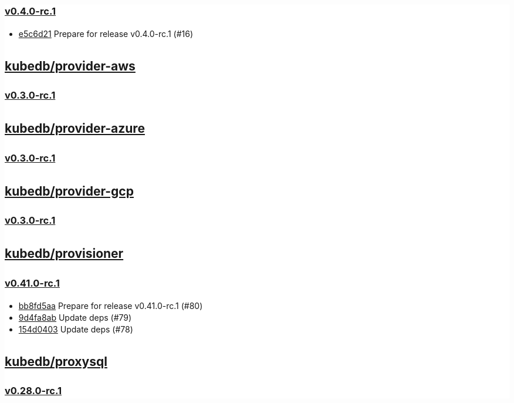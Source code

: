 ### [v0.4.0-rc.1](https://github.com/kubedb/postgres-restic-plugin/releases/tag/v0.4.0-rc.1)

- [e5c6d21](https://github.com/kubedb/postgres-restic-plugin/commit/e5c6d21) Prepare for release v0.4.0-rc.1 (#16)



## [kubedb/provider-aws](https://github.com/kubedb/provider-aws)

### [v0.3.0-rc.1](https://github.com/kubedb/provider-aws/releases/tag/v0.3.0-rc.1)




## [kubedb/provider-azure](https://github.com/kubedb/provider-azure)

### [v0.3.0-rc.1](https://github.com/kubedb/provider-azure/releases/tag/v0.3.0-rc.1)




## [kubedb/provider-gcp](https://github.com/kubedb/provider-gcp)

### [v0.3.0-rc.1](https://github.com/kubedb/provider-gcp/releases/tag/v0.3.0-rc.1)




## [kubedb/provisioner](https://github.com/kubedb/provisioner)

### [v0.41.0-rc.1](https://github.com/kubedb/provisioner/releases/tag/v0.41.0-rc.1)

- [bb8fd5aa](https://github.com/kubedb/provisioner/commit/bb8fd5aad) Prepare for release v0.41.0-rc.1 (#80)
- [9d4fa8ab](https://github.com/kubedb/provisioner/commit/9d4fa8abd) Update deps (#79)
- [154d0403](https://github.com/kubedb/provisioner/commit/154d0403b) Update deps (#78)



## [kubedb/proxysql](https://github.com/kubedb/proxysql)

### [v0.28.0-rc.1](https://github.com/kubedb/proxysql/releases/tag/v0.28.0-rc.1)
